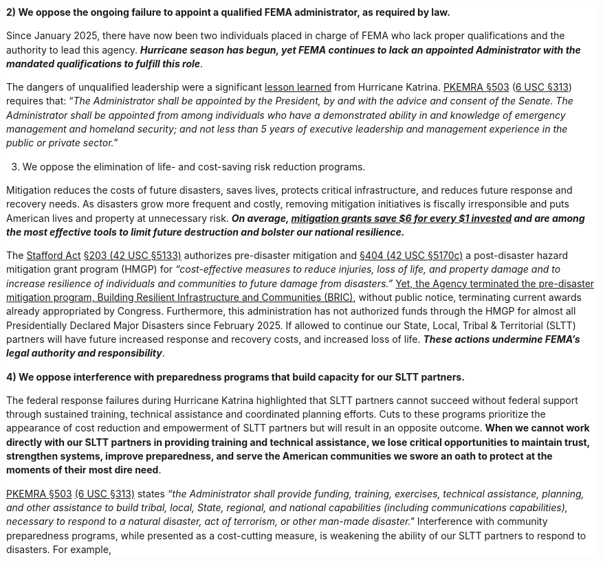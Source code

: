 **2) We oppose the ongoing failure to appoint a qualified FEMA administrator, as required by law.** 

Since January 2025, there have now been two individuals placed in charge of FEMA who lack proper qualifications and the authority to lead this agency. **_Hurricane season has begun, yet FEMA continues to lack an appointed Administrator with the mandated qualifications to fulfill this role_**. 

The dangers of unqualified leadership were a significant [lesson learned](https://georgewbush-whitehouse.archives.gov/reports/katrina-lessons-learned/) from Hurricane Katrina. [PKEMRA §503](https://www.doi.gov/sites/doi.gov/files/uploads/Post_Katrina_Emergency_Management_Reform_Act_pdf.pdf) ([6 USC §313](https://uscode.house.gov/view.xhtml?req=(title:6%20section:313%20edition:prelim))) requires that: “_The Administrator shall be appointed by the President, by and with the advice and consent of the Senate. The Administrator shall be appointed from among individuals who have a demonstrated ability in and knowledge of emergency management and homeland security; and not less than 5 years of executive leadership and management experience in the public or private sector._”

3) We oppose the elimination of life- and cost-saving risk reduction programs.  

Mitigation reduces the costs of future disasters, saves lives, protects critical infrastructure, and reduces future response and recovery needs. As disasters grow more frequent and costly, removing mitigation initiatives is fiscally irresponsible and puts American lives and property at unnecessary risk. _**On average, [mitigation grants save \$6 for every \$1 invested](https://nibs.org/projects/natural-hazard-mitigation-saves-2019-report) and are among the most effective tools to limit future destruction and bolster our national resilience.**_

The [Stafford Act](https://www.govinfo.gov/content/pkg/COMPS-2977/pdf/COMPS-2977.pdf) [§203 (42 USC §5133)](https://www.govinfo.gov/content/pkg/USCODE-2023-title42/pdf/USCODE-2023-title42-chap68-subchapII-sec5133.pdf) authorizes pre-disaster mitigation and [§404 (42 USC §5170c)](https://urldefense.proofpoint.com/v2/url?u=https-3A__www.govinfo.gov_content_pkg_USCODE-2D2023-2Dtitle42_pdf_USCODE-2D2023-2Dtitle42-2Dchap68-2DsubchapIV-2Dsec5170c.pdf&d=DwMFaQ&c=slrrB7dE8n7gBJbeO0g-IQ&r=iRZXF_6Spi8Ke6NAqP0EqA&m=CXektidYOxOFZ9Nr_dm6prnBQkCzmh6kCzJL2f1NQtGEH-DmoyPFMcwUX3E4-BCp&s=qXC0X0Iqk28ifD9su2HXeAl_nvAqvUMMQk0E4lP05zc&e=) a post-disaster hazard mitigation grant program (HMGP) for _“cost-effective measures to reduce injuries, loss of life, and property damage and to increase resilience of individuals and communities to future damage from disasters.”_ [Yet, the Agency terminated the pre-disaster mitigation program, Building Resilient Infrastructure and Communities (BRIC)](https://apnews.com/article/fema-grants-cuts-trump-emergency-management-disaster-bc36ea4ca328e1eb4a07641ba1fb770e), without public notice, terminating current awards already appropriated by Congress. Furthermore, this administration has not authorized funds through the HMGP for almost all Presidentially Declared Major Disasters since February 2025. If allowed to continue our State, Local, Tribal & Territorial (SLTT) partners will have future increased response and recovery costs, and increased loss of life. _**These actions undermine FEMA’s legal authority and responsibility**_.

**4) We oppose interference with preparedness programs that build capacity for our SLTT partners.** 

The federal response failures during Hurricane Katrina highlighted that SLTT partners cannot succeed without federal support through sustained training, technical assistance and coordinated planning efforts. Cuts to these programs prioritize the appearance of cost reduction and empowerment of SLTT partners but will result in an opposite outcome. **When we cannot work directly with our SLTT partners in providing training and technical assistance, we lose critical opportunities to maintain trust, strengthen systems, improve preparedness, and serve the American communities we swore an oath to protect at the moments of their most dire need**. 

[PKEMRA §503](https://www.doi.gov/sites/doi.gov/files/uploads/Post_Katrina_Emergency_Management_Reform_Act_pdf.pdf) [(6 USC §313)](https://uscode.house.gov/view.xhtml?req=(title:6%20section:313%20edition:prelim)) states _“the Administrator shall provide funding, training, exercises, technical assistance, planning, and other assistance to build tribal, local, State, regional, and national capabilities (including communications capabilities), necessary to respond to a natural disaster, act of terrorism, or other man-made disaster."_ Interference with community preparedness programs, while presented as a cost-cutting measure, is weakening the ability of our SLTT partners to respond to disasters. For example, 

